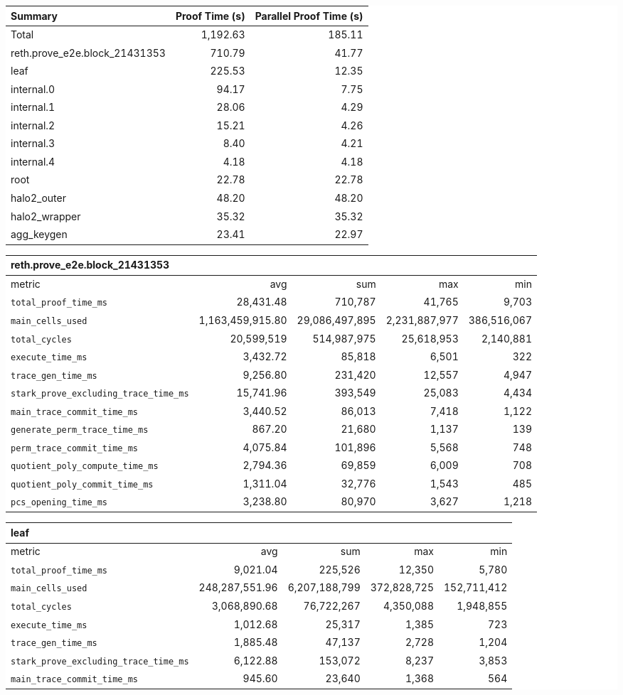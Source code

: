 | Summary | Proof Time (s) | Parallel Proof Time (s) |
|:---|---:|---:|
| Total |  1,192.63 |  185.11 |
| reth.prove_e2e.block_21431353 |  710.79 |  41.77 |
| leaf |  225.53 |  12.35 |
| internal.0 |  94.17 |  7.75 |
| internal.1 |  28.06 |  4.29 |
| internal.2 |  15.21 |  4.26 |
| internal.3 |  8.40 |  4.21 |
| internal.4 |  4.18 |  4.18 |
| root |  22.78 |  22.78 |
| halo2_outer |  48.20 |  48.20 |
| halo2_wrapper |  35.32 |  35.32 |
| agg_keygen |  23.41 |  22.97 |


| reth.prove_e2e.block_21431353 |||||
|:---|---:|---:|---:|---:|
|metric|avg|sum|max|min|
| `total_proof_time_ms ` |  28,431.48 |  710,787 |  41,765 |  9,703 |
| `main_cells_used     ` |  1,163,459,915.80 |  29,086,497,895 |  2,231,887,977 |  386,516,067 |
| `total_cycles        ` |  20,599,519 |  514,987,975 |  25,618,953 |  2,140,881 |
| `execute_time_ms     ` |  3,432.72 |  85,818 |  6,501 |  322 |
| `trace_gen_time_ms   ` |  9,256.80 |  231,420 |  12,557 |  4,947 |
| `stark_prove_excluding_trace_time_ms` |  15,741.96 |  393,549 |  25,083 |  4,434 |
| `main_trace_commit_time_ms` |  3,440.52 |  86,013 |  7,418 |  1,122 |
| `generate_perm_trace_time_ms` |  867.20 |  21,680 |  1,137 |  139 |
| `perm_trace_commit_time_ms` |  4,075.84 |  101,896 |  5,568 |  748 |
| `quotient_poly_compute_time_ms` |  2,794.36 |  69,859 |  6,009 |  708 |
| `quotient_poly_commit_time_ms` |  1,311.04 |  32,776 |  1,543 |  485 |
| `pcs_opening_time_ms ` |  3,238.80 |  80,970 |  3,627 |  1,218 |

| leaf |||||
|:---|---:|---:|---:|---:|
|metric|avg|sum|max|min|
| `total_proof_time_ms ` |  9,021.04 |  225,526 |  12,350 |  5,780 |
| `main_cells_used     ` |  248,287,551.96 |  6,207,188,799 |  372,828,725 |  152,711,412 |
| `total_cycles        ` |  3,068,890.68 |  76,722,267 |  4,350,088 |  1,948,855 |
| `execute_time_ms     ` |  1,012.68 |  25,317 |  1,385 |  723 |
| `trace_gen_time_ms   ` |  1,885.48 |  47,137 |  2,728 |  1,204 |
| `stark_prove_excluding_trace_time_ms` |  6,122.88 |  153,072 |  8,237 |  3,853 |
| `main_trace_commit_time_ms` |  945.60 |  23,640 |  1,368 |  564 |